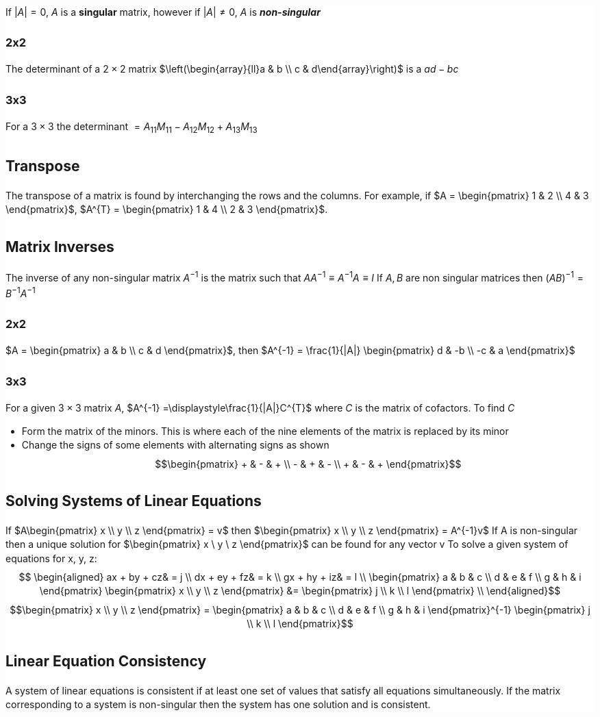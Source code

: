 If $|A|=0$, $A$ is a **singular** matrix, however if $|A| \neq 0$, $A$ is ***non-singular***
### 2x2
The determinant of a $2 \times 2$ matrix $\left(\begin{array}{ll}a & b \\ c & d\end{array}\right)$ is a $ad-bc$
### 3x3
For a $3 \times 3$ the determinant $=A_{11}M_{11} - A_{12}M_{12}+ A_{13}M_{13}$ 
## Transpose
The transpose of a matrix is found by interchanging the rows and the columns. For example, if $A = \begin{pmatrix} 1 & 2 \\ 4 & 3 \end{pmatrix}$, $A^{T} = \begin{pmatrix} 1 & 4 \\ 2 & 3 \end{pmatrix}$.
## Matrix Inverses
The inverse of any non-singular matrix $A^{-1}$ is the matrix such that $AA^{-1} \equiv A^{-1}A \equiv I$
If $A, B$ are non singular matrices then $(AB)^{-1} = B^{-1}A^{-1}$
### 2x2 
 $A = \begin{pmatrix} a & b \\ c & d \end{pmatrix}$, then $A^{-1} = \frac{1}{|A|} \begin{pmatrix} d & -b \\ -c & a \end{pmatrix}$ 
### 3x3 
For a given $3 \times 3$ matrix $A$, $A^{-1} =\displaystyle\frac{1}{|A|}C^{T}$ where $C$ is the matrix of cofactors.
To find $C$
- Form the matrix of the minors. This is where each of the nine elements of the matrix is replaced by its minor
- Change the signs of some elements with alternating signs as shown $$\begin{pmatrix} + & - & + \\ - & + & - \\ + & - & + \end{pmatrix}​$$
## Solving Systems of Linear Equations
If $A\begin{pmatrix} x \\ y \\ z \end{pmatrix} = v$ then $\begin{pmatrix} x \\ y \\ z \end{pmatrix} = A^{-1}v$
If A is non-singular then a unique solution for $\begin{pmatrix} x \ y \ z \end{pmatrix}$ can be found for any vector v
To solve a given system of equations for x, y, z: $$
\begin{aligned} ax + by + cz& = j \\
dx + ey + fz& = k \\ 
gx + hy + iz& = l
\\
\begin{pmatrix} a & b & c \\ d & e & f \\ g & h & i \end{pmatrix} \begin{pmatrix} x \\ y \\ z \end{pmatrix} &= \begin{pmatrix} j \\ k \\ l 
\end{pmatrix} 
\\
\end{aligned}$$
$$\begin{pmatrix} x \\ y \\ z \end{pmatrix} = \begin{pmatrix} a & b & c \\ d & e & f \\ g & h & i \end{pmatrix}^{-1} \begin{pmatrix} j \\ k \\ l 
\end{pmatrix}$$
## Linear Equation Consistency
A system of linear equations is consistent if at least one set of values that satisfy all equations simultaneously. If the matrix corresponding to a system is non-singular then the system has one solution and is consistent.
